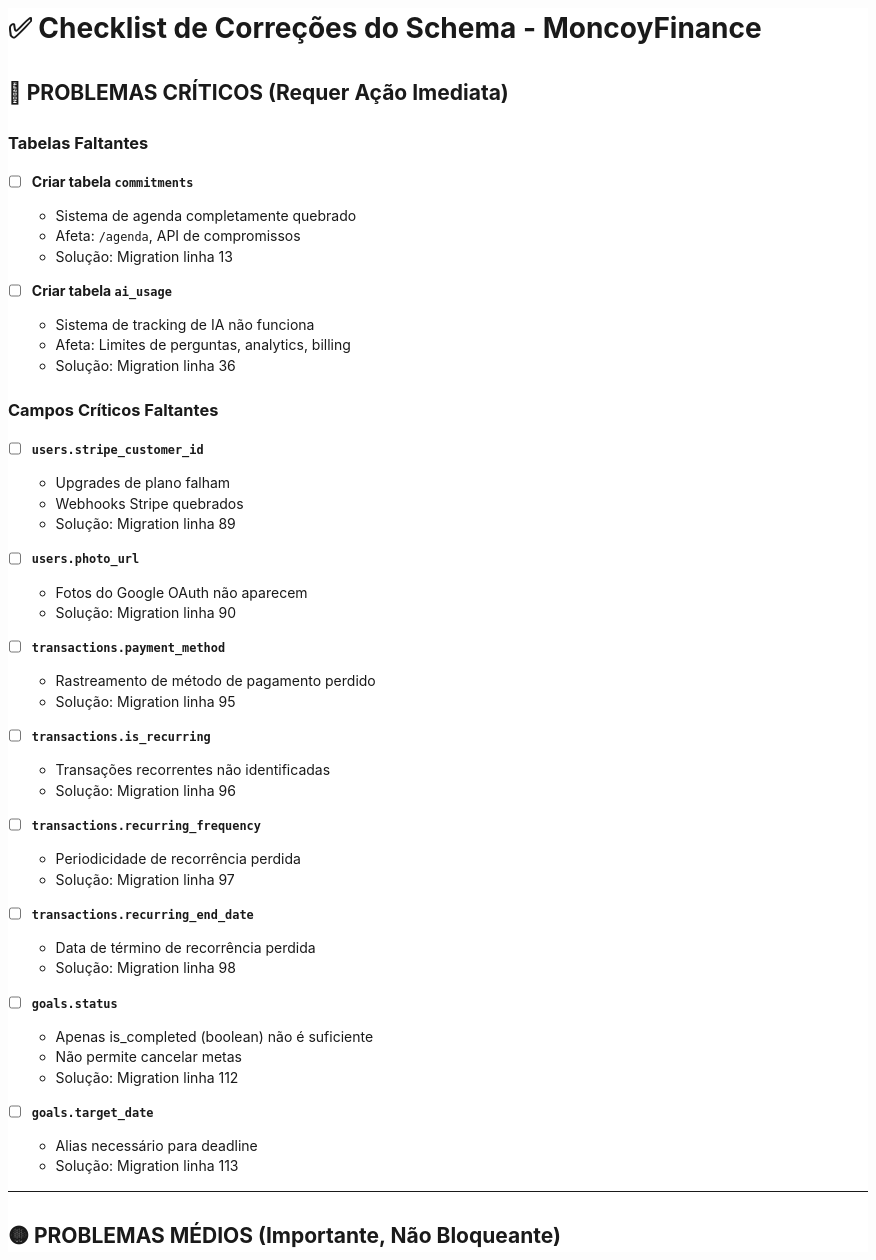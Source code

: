 # ✅ Checklist de Correções do Schema - MoncoyFinance

## 🔴 PROBLEMAS CRÍTICOS (Requer Ação Imediata)

### Tabelas Faltantes
- [ ] **Criar tabela `commitments`**
  - Sistema de agenda completamente quebrado
  - Afeta: `/agenda`, API de compromissos
  - Solução: Migration linha 13

- [ ] **Criar tabela `ai_usage`**
  - Sistema de tracking de IA não funciona
  - Afeta: Limites de perguntas, analytics, billing
  - Solução: Migration linha 36

### Campos Críticos Faltantes
- [ ] **`users.stripe_customer_id`**
  - Upgrades de plano falham
  - Webhooks Stripe quebrados
  - Solução: Migration linha 89

- [ ] **`users.photo_url`**
  - Fotos do Google OAuth não aparecem
  - Solução: Migration linha 90

- [ ] **`transactions.payment_method`**
  - Rastreamento de método de pagamento perdido
  - Solução: Migration linha 95

- [ ] **`transactions.is_recurring`**
  - Transações recorrentes não identificadas
  - Solução: Migration linha 96

- [ ] **`transactions.recurring_frequency`**
  - Periodicidade de recorrência perdida
  - Solução: Migration linha 97

- [ ] **`transactions.recurring_end_date`**
  - Data de término de recorrência perdida
  - Solução: Migration linha 98

- [ ] **`goals.status`**
  - Apenas is_completed (boolean) não é suficiente
  - Não permite cancelar metas
  - Solução: Migration linha 112

- [ ] **`goals.target_date`**
  - Alias necessário para deadline
  - Solução: Migration linha 113

---

## 🟡 PROBLEMAS MÉDIOS (Importante, Não Bloqueante)
